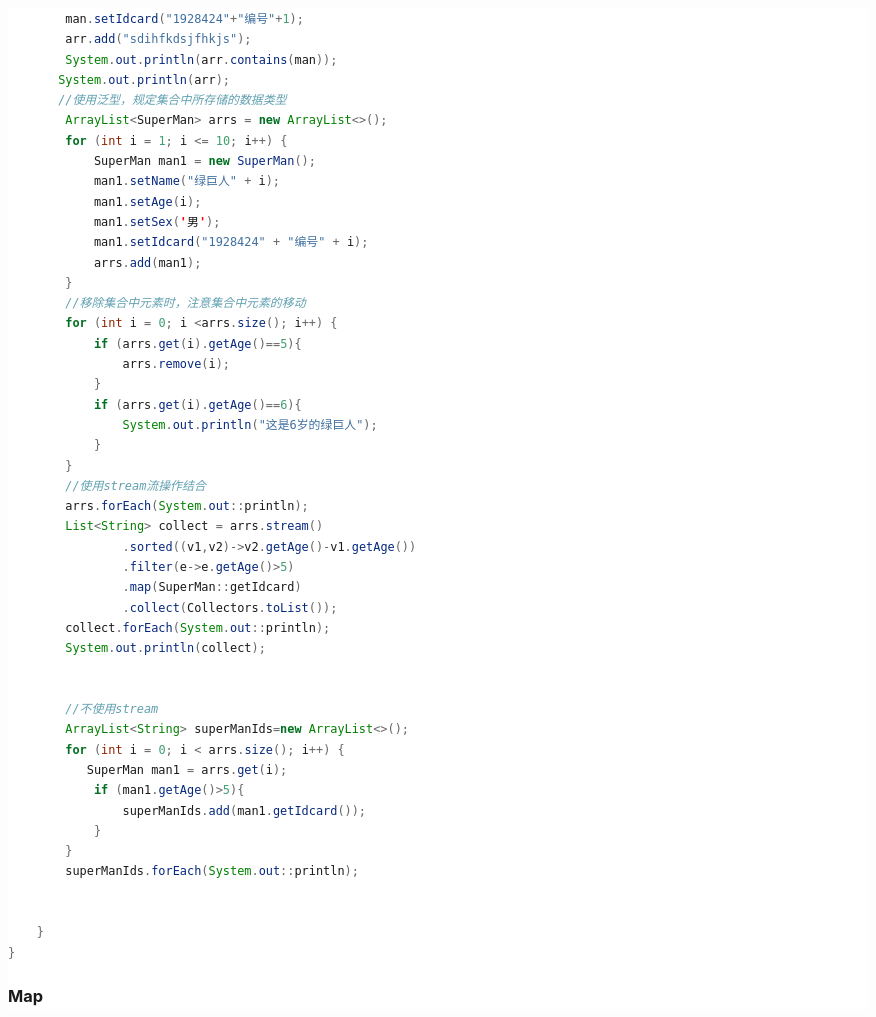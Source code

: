 ```java
        man.setIdcard("1928424"+"编号"+1);
        arr.add("sdihfkdsjfhkjs");
        System.out.println(arr.contains(man));
       System.out.println(arr);
       //使用泛型，规定集合中所存储的数据类型
        ArrayList<SuperMan> arrs = new ArrayList<>();
        for (int i = 1; i <= 10; i++) {
            SuperMan man1 = new SuperMan();
            man1.setName("绿巨人" + i);
            man1.setAge(i);
            man1.setSex('男');
            man1.setIdcard("1928424" + "编号" + i);
            arrs.add(man1);
        }
        //移除集合中元素时，注意集合中元素的移动
        for (int i = 0; i <arrs.size(); i++) {
            if (arrs.get(i).getAge()==5){
                arrs.remove(i);
            }
            if (arrs.get(i).getAge()==6){
                System.out.println("这是6岁的绿巨人");
            }
        }
        //使用stream流操作结合
        arrs.forEach(System.out::println);
        List<String> collect = arrs.stream()
                .sorted((v1,v2)->v2.getAge()-v1.getAge())
                .filter(e->e.getAge()>5)
                .map(SuperMan::getIdcard)
                .collect(Collectors.toList());
        collect.forEach(System.out::println);
        System.out.println(collect);


        //不使用stream
        ArrayList<String> superManIds=new ArrayList<>();
        for (int i = 0; i < arrs.size(); i++) {
           SuperMan man1 = arrs.get(i);
            if (man1.getAge()>5){
                superManIds.add(man1.getIdcard());
            }
        }
        superManIds.forEach(System.out::println);


    }
}

```

### Map

